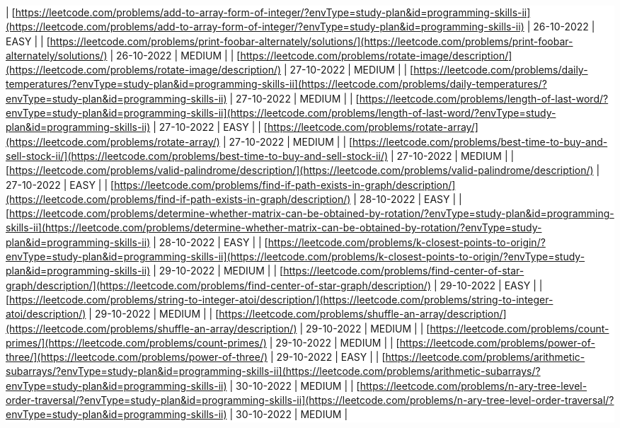 | [https://leetcode.com/problems/add-to-array-form-of-integer/?envType=study-plan&id=programming-skills-ii](https://leetcode.com/problems/add-to-array-form-of-integer/?envType=study-plan&id=programming-skills-ii)                                                                               | 26-10-2022 | EASY     |
| [https://leetcode.com/problems/print-foobar-alternately/solutions/](https://leetcode.com/problems/print-foobar-alternately/solutions/)                                                                                                                                                           | 26-10-2022 | MEDIUM   |
| [https://leetcode.com/problems/rotate-image/description/](https://leetcode.com/problems/rotate-image/description/)                                                                                                                                                                               | 27-10-2022 | MEDIUM   |
| [https://leetcode.com/problems/daily-temperatures/?envType=study-plan&id=programming-skills-ii](https://leetcode.com/problems/daily-temperatures/?envType=study-plan&id=programming-skills-ii)                                                                                                   | 27-10-2022 | MEDIUM   |
| [https://leetcode.com/problems/length-of-last-word/?envType=study-plan&id=programming-skills-ii](https://leetcode.com/problems/length-of-last-word/?envType=study-plan&id=programming-skills-ii)                                                                                                 | 27-10-2022 | EASY     |
| [https://leetcode.com/problems/rotate-array/](https://leetcode.com/problems/rotate-array/)                                                                                                                                                                                                       | 27-10-2022 | MEDIUM   |
| [https://leetcode.com/problems/best-time-to-buy-and-sell-stock-ii/](https://leetcode.com/problems/best-time-to-buy-and-sell-stock-ii/)                                                                                                                                                           | 27-10-2022 | MEDIUM   |
| [https://leetcode.com/problems/valid-palindrome/description/](https://leetcode.com/problems/valid-palindrome/description/)                                                                                                                                                                       | 27-10-2022 | EASY     |
| [https://leetcode.com/problems/find-if-path-exists-in-graph/description/](https://leetcode.com/problems/find-if-path-exists-in-graph/description/)                                                                                                                                               | 28-10-2022 | EASY     |
| [https://leetcode.com/problems/determine-whether-matrix-can-be-obtained-by-rotation/?envType=study-plan&id=programming-skills-ii](https://leetcode.com/problems/determine-whether-matrix-can-be-obtained-by-rotation/?envType=study-plan&id=programming-skills-ii)                               | 28-10-2022 | EASY     |
| [https://leetcode.com/problems/k-closest-points-to-origin/?envType=study-plan&id=programming-skills-ii](https://leetcode.com/problems/k-closest-points-to-origin/?envType=study-plan&id=programming-skills-ii)                                                                                   | 29-10-2022 | MEDIUM   |
| [https://leetcode.com/problems/find-center-of-star-graph/description/](https://leetcode.com/problems/find-center-of-star-graph/description/)                                                                                                                                                     | 29-10-2022 | EASY     |
| [https://leetcode.com/problems/string-to-integer-atoi/description/](https://leetcode.com/problems/string-to-integer-atoi/description/)                                                                                                                                                           | 29-10-2022 | MEDIUM   |
| [https://leetcode.com/problems/shuffle-an-array/description/](https://leetcode.com/problems/shuffle-an-array/description/)                                                                                                                                                                       | 29-10-2022 | MEDIUM   |
| [https://leetcode.com/problems/count-primes/](https://leetcode.com/problems/count-primes/)                                                                                                                                                                                                       | 29-10-2022 | MEDIUM   |
| [https://leetcode.com/problems/power-of-three/](https://leetcode.com/problems/power-of-three/)                                                                                                                                                                                                   | 29-10-2022 | EASY     |
| [https://leetcode.com/problems/arithmetic-subarrays/?envType=study-plan&id=programming-skills-ii](https://leetcode.com/problems/arithmetic-subarrays/?envType=study-plan&id=programming-skills-ii)                                                                                               | 30-10-2022 | MEDIUM   |
| [https://leetcode.com/problems/n-ary-tree-level-order-traversal/?envType=study-plan&id=programming-skills-ii](https://leetcode.com/problems/n-ary-tree-level-order-traversal/?envType=study-plan&id=programming-skills-ii)                                                                       | 30-10-2022 | MEDIUM   |